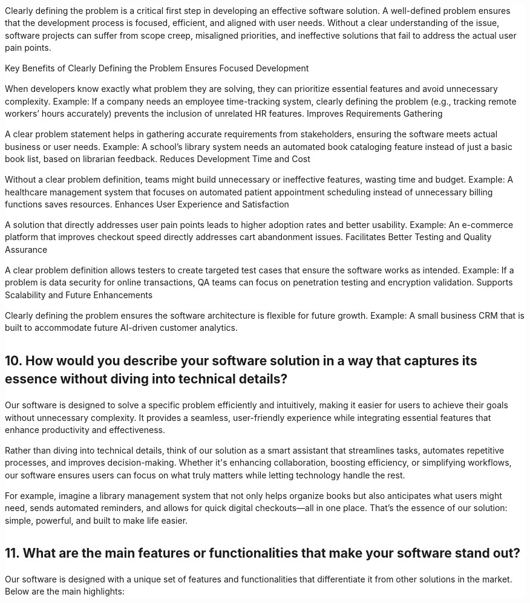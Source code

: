 Clearly defining the problem is a critical first step in developing an effective software solution. A well-defined problem ensures that the development process is focused, efficient, and aligned with user needs. Without a clear understanding of the issue, software projects can suffer from scope creep, misaligned priorities, and ineffective solutions that fail to address the actual user pain points.

Key Benefits of Clearly Defining the Problem
Ensures Focused Development

When developers know exactly what problem they are solving, they can prioritize essential features and avoid unnecessary complexity.
Example: If a company needs an employee time-tracking system, clearly defining the problem (e.g., tracking remote workers’ hours accurately) prevents the inclusion of unrelated HR features.
Improves Requirements Gathering

A clear problem statement helps in gathering accurate requirements from stakeholders, ensuring the software meets actual business or user needs.
Example: A school’s library system needs an automated book cataloging feature instead of just a basic book list, based on librarian feedback.
Reduces Development Time and Cost

Without a clear problem definition, teams might build unnecessary or ineffective features, wasting time and budget.
Example: A healthcare management system that focuses on automated patient appointment scheduling instead of unnecessary billing functions saves resources.
Enhances User Experience and Satisfaction

A solution that directly addresses user pain points leads to higher adoption rates and better usability.
Example: An e-commerce platform that improves checkout speed directly addresses cart abandonment issues.
Facilitates Better Testing and Quality Assurance

A clear problem definition allows testers to create targeted test cases that ensure the software works as intended.
Example: If a problem is data security for online transactions, QA teams can focus on penetration testing and encryption validation.
Supports Scalability and Future Enhancements

Clearly defining the problem ensures the software architecture is flexible for future growth.
Example: A small business CRM that is built to accommodate future AI-driven customer analytics.
## 10. How would you describe your software solution in a way that captures its essence without diving into technical details?
Our software is designed to solve a specific problem efficiently and intuitively, making it easier for users to achieve their goals without unnecessary complexity. It provides a seamless, user-friendly experience while integrating essential features that enhance productivity and effectiveness.

Rather than diving into technical details, think of our solution as a smart assistant that streamlines tasks, automates repetitive processes, and improves decision-making. Whether it's enhancing collaboration, boosting efficiency, or simplifying workflows, our software ensures users can focus on what truly matters while letting technology handle the rest.

For example, imagine a library management system that not only helps organize books but also anticipates what users might need, sends automated reminders, and allows for quick digital checkouts—all in one place. That’s the essence of our solution: simple, powerful, and built to make life easier.
## 11. What are the main features or functionalities that make your software stand out?
Our software is designed with a unique set of features and functionalities that differentiate it from other solutions in the market. Below are the main highlights:
